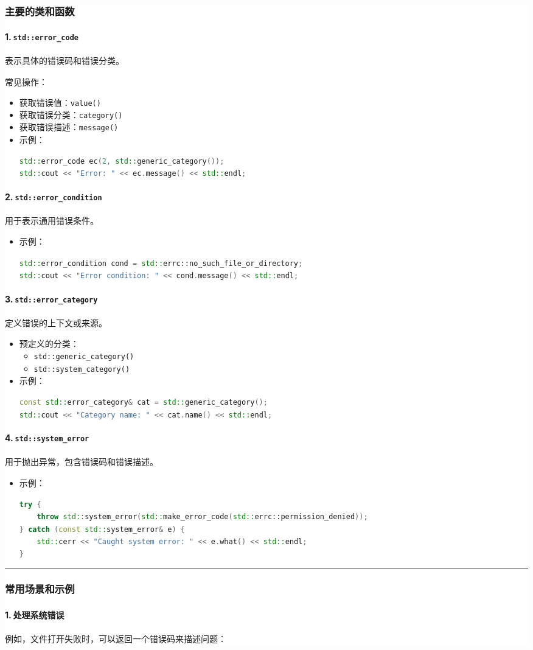 
### **主要的类和函数**

#### 1. **`std::error_code`**
表示具体的错误码和错误分类。

常见操作：
- 获取错误值：`value()`
- 获取错误分类：`category()`
- 获取错误描述：`message()`
- 示例：
  ```cpp
  std::error_code ec(2, std::generic_category());
  std::cout << "Error: " << ec.message() << std::endl;
  ```

#### 2. **`std::error_condition`**
用于表示通用错误条件。

- 示例：
  ```cpp
  std::error_condition cond = std::errc::no_such_file_or_directory;
  std::cout << "Error condition: " << cond.message() << std::endl;
  ```

#### 3. **`std::error_category`**
定义错误的上下文或来源。

- 预定义的分类：
  - `std::generic_category()`
  - `std::system_category()`
- 示例：
  ```cpp
  const std::error_category& cat = std::generic_category();
  std::cout << "Category name: " << cat.name() << std::endl;
  ```

#### 4. **`std::system_error`**
用于抛出异常，包含错误码和错误描述。

- 示例：
  ```cpp
  try {
      throw std::system_error(std::make_error_code(std::errc::permission_denied));
  } catch (const std::system_error& e) {
      std::cerr << "Caught system error: " << e.what() << std::endl;
  }
  ```

---

### **常用场景和示例**

#### 1. **处理系统错误**
例如，文件打开失败时，可以返回一个错误码来描述问题：
